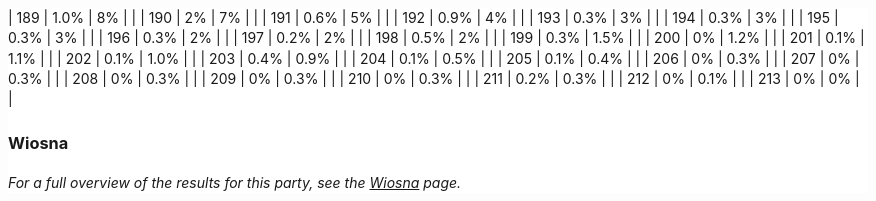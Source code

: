 | 189 | 1.0% | 8% |  |
| 190 | 2% | 7% |  |
| 191 | 0.6% | 5% |  |
| 192 | 0.9% | 4% |  |
| 193 | 0.3% | 3% |  |
| 194 | 0.3% | 3% |  |
| 195 | 0.3% | 3% |  |
| 196 | 0.3% | 2% |  |
| 197 | 0.2% | 2% |  |
| 198 | 0.5% | 2% |  |
| 199 | 0.3% | 1.5% |  |
| 200 | 0% | 1.2% |  |
| 201 | 0.1% | 1.1% |  |
| 202 | 0.1% | 1.0% |  |
| 203 | 0.4% | 0.9% |  |
| 204 | 0.1% | 0.5% |  |
| 205 | 0.1% | 0.4% |  |
| 206 | 0% | 0.3% |  |
| 207 | 0% | 0.3% |  |
| 208 | 0% | 0.3% |  |
| 209 | 0% | 0.3% |  |
| 210 | 0% | 0.3% |  |
| 211 | 0.2% | 0.3% |  |
| 212 | 0% | 0.1% |  |
| 213 | 0% | 0% |  |

### Wiosna

*For a full overview of the results for this party, see the [Wiosna](party-wiosna.html) page.*
